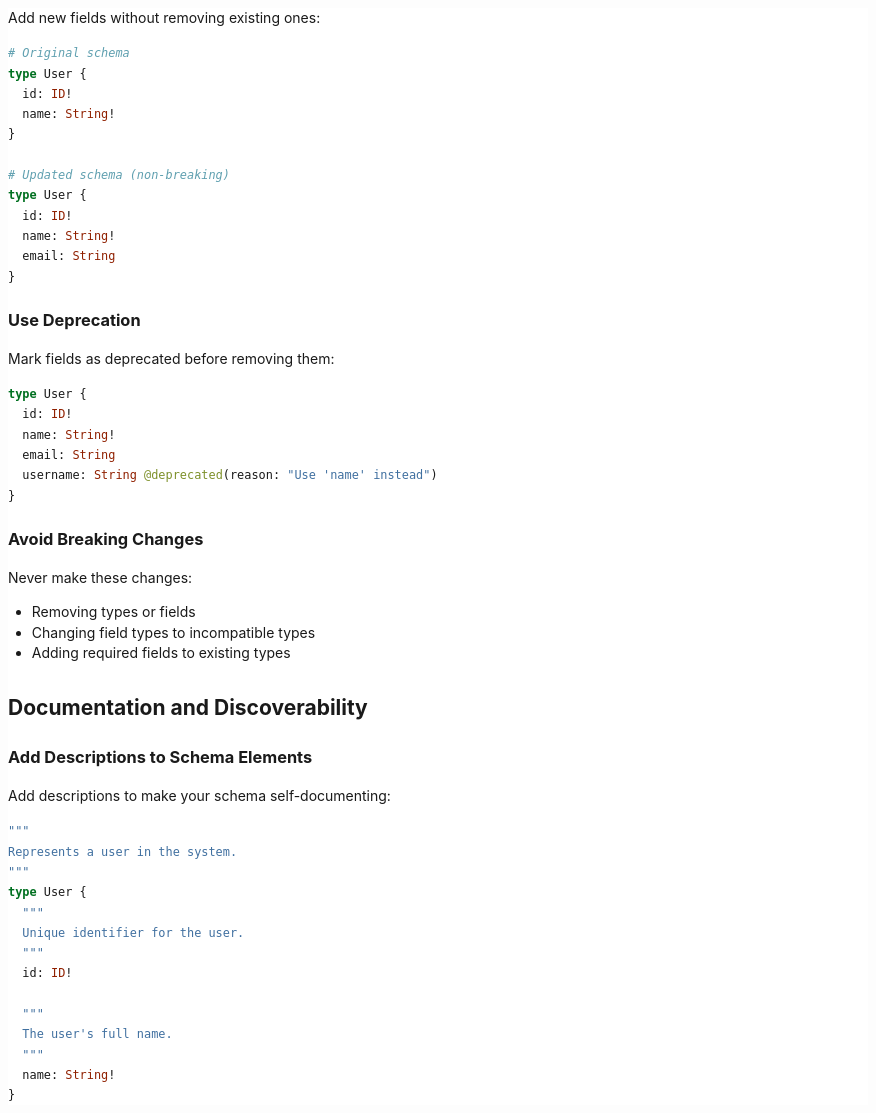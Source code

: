 Add new fields without removing existing ones:

```graphql
# Original schema
type User {
  id: ID!
  name: String!
}

# Updated schema (non-breaking)
type User {
  id: ID!
  name: String!
  email: String
}
```

### Use Deprecation

Mark fields as deprecated before removing them:

```graphql
type User {
  id: ID!
  name: String!
  email: String
  username: String @deprecated(reason: "Use 'name' instead")
}
```

### Avoid Breaking Changes

Never make these changes:

- Removing types or fields
- Changing field types to incompatible types
- Adding required fields to existing types

## Documentation and Discoverability

### Add Descriptions to Schema Elements

Add descriptions to make your schema self-documenting:

```graphql
"""
Represents a user in the system.
"""
type User {
  """
  Unique identifier for the user.
  """
  id: ID!

  """
  The user's full name.
  """
  name: String!
}
```

